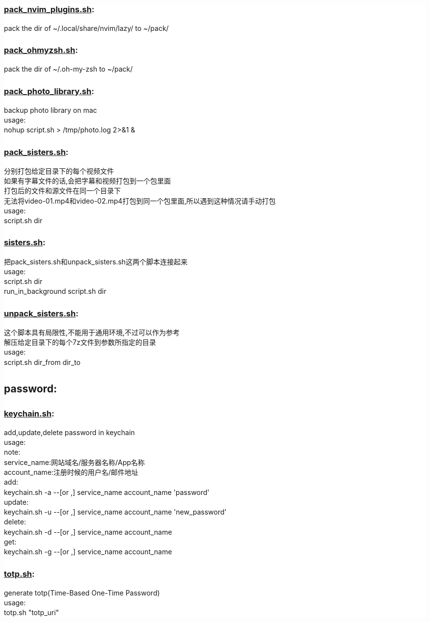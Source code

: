 ### [pack_nvim_plugins.sh](pack_nvim_plugins.sh):<br>
pack the dir of ~/.local/share/nvim/lazy/ to ~/pack/

### [pack_ohmyzsh.sh](pack_ohmyzsh.sh):<br>
pack the dir of ~/.oh-my-zsh to ~/pack/

### [pack_photo_library.sh](pack_photo_library.sh):<br>
backup photo library on mac<br>
usage:<br>
nohup script.sh > /tmp/photo.log 2>&1 &

### [pack_sisters.sh](pack_sisters.sh):<br>
分别打包给定目录下的每个视频文件<br>
如果有字幕文件的话,会把字幕和视频打包到一个包里面<br>
打包后的文件和源文件在同一个目录下<br>
无法将video-01.mp4和video-02.mp4打包到同一个包里面,所以遇到这种情况请手动打包<br>
usage:<br>
script.sh dir

### [sisters.sh](sisters.sh):<br>
把pack_sisters.sh和unpack_sisters.sh这两个脚本连接起来<br>
usage:<br>
script.sh dir<br>
run_in_background script.sh dir

### [unpack_sisters.sh](unpack_sisters.sh):<br>
这个脚本具有局限性,不能用于通用环境,不过可以作为参考<br>
解压给定目录下的每个7z文件到参数所指定的目录<br>
usage:<br>
script.sh dir_from dir_to

## password:
### [keychain.sh](keychain.sh):<br>
add,update,delete password in keychain<br>
usage:<br>
note:<br>
service_name:网站域名/服务器名称/App名称<br>
account_name:注册时候的用户名/邮件地址<br>
add:<br>
keychain.sh -a --[or ,] service_name account_name 'password'<br>
update:<br>
keychain.sh -u --[or ,] service_name account_name 'new_password'<br>
delete:<br>
keychain.sh -d --[or ,] service_name account_name<br>
get:<br>
keychain.sh -g --[or ,] service_name account_name

### [totp.sh](totp.sh):<br>
generate totp(Time-Based One-Time Password)<br>
usage:<br>
totp.sh "totp_uri"
